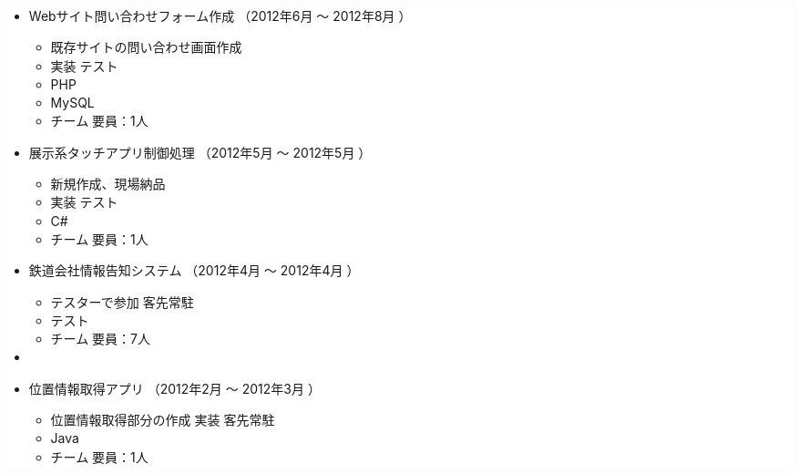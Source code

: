  - Webサイト問い合わせフォーム作成 （2012年6月 ～ 2012年8月 ）
    - 既存サイトの問い合わせ画面作成 
    - 実装  テスト  
    - PHP 
    - MySQL  
    - チーム 要員：1人 
 
 - 展示系タッチアプリ制御処理 （2012年5月 ～ 2012年5月 ）
    - 新規作成、現場納品 
    - 実装 テスト 
    - C# 
    - チーム 要員：1人 
 
 - 鉄道会社情報告知システム （2012年4月 ～ 2012年4月 ）
    - テスターで参加 客先常駐
    - テスト 
    - チーム 要員：7人 
 
 - 
 - 位置情報取得アプリ （2012年2月 ～ 2012年3月 ）
     - 位置情報取得部分の作成 実装  客先常駐
     - Java 
    - チーム 要員：1人 
 
